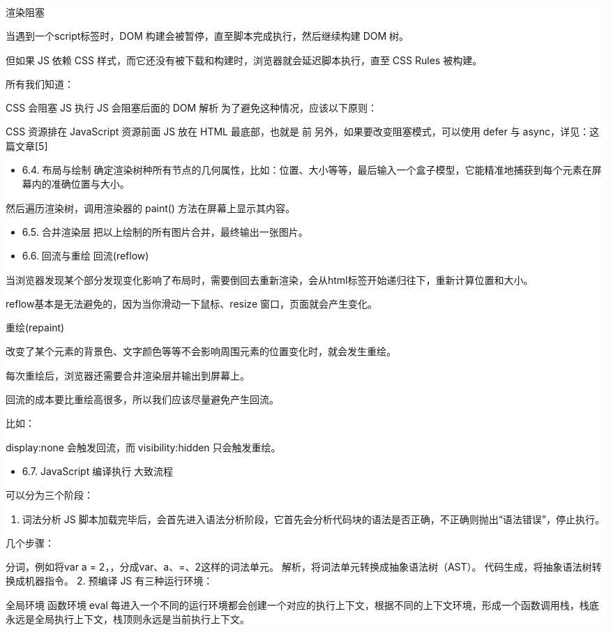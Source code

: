 渲染阻塞

当遇到一个script标签时，DOM 构建会被暂停，直至脚本完成执行，然后继续构建 DOM 树。

但如果 JS 依赖 CSS 样式，而它还没有被下载和构建时，浏览器就会延迟脚本执行，直至 CSS Rules 被构建。

所有我们知道：

CSS 会阻塞 JS 执行
JS 会阻塞后面的 DOM 解析
为了避免这种情况，应该以下原则：

CSS 资源排在 JavaScript 资源前面
JS 放在 HTML 最底部，也就是 </body>前
另外，如果要改变阻塞模式，可以使用 defer 与 async，详见：这篇文章[5]

+ 6.4. 布局与绘制
确定渲染树种所有节点的几何属性，比如：位置、大小等等，最后输入一个盒子模型，它能精准地捕获到每个元素在屏幕内的准确位置与大小。

然后遍历渲染树，调用渲染器的 paint() 方法在屏幕上显示其内容。

+ 6.5. 合并渲染层
把以上绘制的所有图片合并，最终输出一张图片。

+ 6.6. 回流与重绘
回流(reflow)

当浏览器发现某个部分发现变化影响了布局时，需要倒回去重新渲染，会从html标签开始递归往下，重新计算位置和大小。

reflow基本是无法避免的，因为当你滑动一下鼠标、resize 窗口，页面就会产生变化。

重绘(repaint)

改变了某个元素的背景色、文字颜色等等不会影响周围元素的位置变化时，就会发生重绘。

每次重绘后，浏览器还需要合并渲染层并输出到屏幕上。

回流的成本要比重绘高很多，所以我们应该尽量避免产生回流。

比如：

display:none 会触发回流，而 visibility:hidden 只会触发重绘。
+ 6.7. JavaScript 编译执行
大致流程


可以分为三个阶段：

1. 词法分析
JS 脚本加载完毕后，会首先进入语法分析阶段，它首先会分析代码块的语法是否正确，不正确则抛出“语法错误”，停止执行。

几个步骤：

分词，例如将var a = 2，，分成var、a、=、2这样的词法单元。
解析，将词法单元转换成抽象语法树（AST）。
代码生成，将抽象语法树转换成机器指令。
2. 预编译
JS 有三种运行环境：

全局环境
函数环境
eval
每进入一个不同的运行环境都会创建一个对应的执行上下文，根据不同的上下文环境，形成一个函数调用栈，栈底永远是全局执行上下文，栈顶则永远是当前执行上下文。
